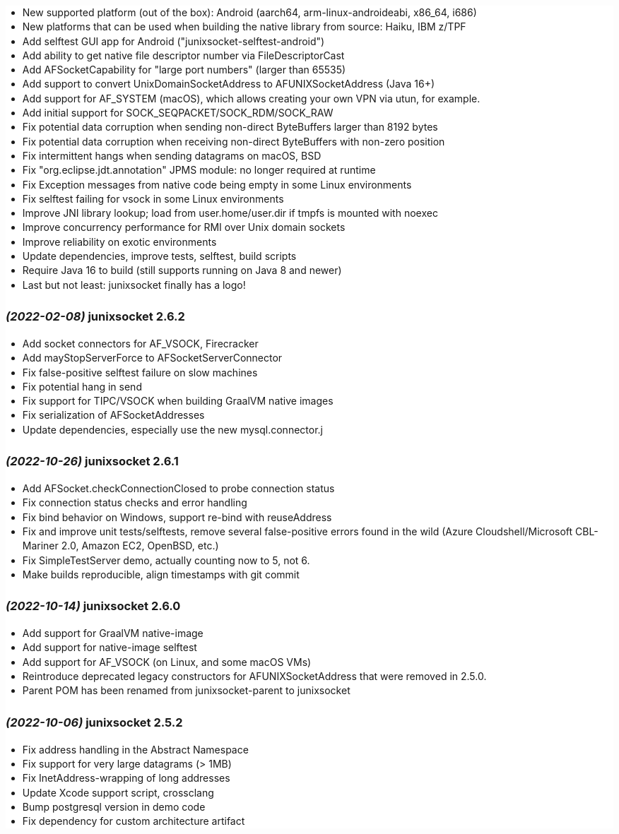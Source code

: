 - New supported platform (out of the box): Android (aarch64, arm-linux-androideabi, x86_64, i686)
- New platforms that can be used when building the native library from source: Haiku, IBM z/TPF
- Add selftest GUI app for Android ("junixsocket-selftest-android")
- Add ability to get native file descriptor number via FileDescriptorCast
- Add AFSocketCapability for "large port numbers" (larger than 65535)
- Add support to convert UnixDomainSocketAddress to AFUNIXSocketAddress (Java 16+)
- Add support for AF_SYSTEM (macOS), which allows creating your own VPN via utun, for example.
- Add initial support for SOCK_SEQPACKET/SOCK_RDM/SOCK_RAW
- Fix potential data corruption when sending non-direct ByteBuffers larger than 8192 bytes
- Fix potential data corruption when receiving non-direct ByteBuffers with non-zero position
- Fix intermittent hangs when sending datagrams on macOS, BSD
- Fix "org.eclipse.jdt.annotation" JPMS module: no longer required at runtime
- Fix Exception messages from native code being empty in some Linux environments
- Fix selftest failing for vsock in some Linux environments
- Improve JNI library lookup; load from user.home/user.dir if tmpfs is mounted with noexec
- Improve concurrency performance for RMI over Unix domain sockets
- Improve reliability on exotic environments
- Update dependencies, improve tests, selftest, build scripts
- Require Java 16 to build (still supports running on Java 8 and newer)
- Last but not least: junixsocket finally has a logo!

### _(2022-02-08)_ **junixsocket 2.6.2**

- Add socket connectors for AF_VSOCK, Firecracker
- Add mayStopServerForce to AFSocketServerConnector
- Fix false-positive selftest failure on slow machines
- Fix potential hang in send
- Fix support for TIPC/VSOCK when building GraalVM native images
- Fix serialization of AFSocketAddresses
- Update dependencies, especially use the new mysql.connector.j

### _(2022-10-26)_ **junixsocket 2.6.1**

 - Add AFSocket.checkConnectionClosed to probe connection status
 - Fix connection status checks and error handling
 - Fix bind behavior on Windows, support re-bind with reuseAddress
 - Fix and improve unit tests/selftests, remove several false-positive errors found in the wild (Azure Cloudshell/Microsoft CBL-Mariner 2.0, Amazon EC2, OpenBSD, etc.)
 - Fix SimpleTestServer demo, actually counting now to 5, not 6.
 - Make builds reproducible, align timestamps with git commit

### _(2022-10-14)_ **junixsocket 2.6.0**

 - Add support for GraalVM native-image
 - Add support for native-image selftest
 - Add support for AF_VSOCK (on Linux, and some macOS VMs)
 - Reintroduce deprecated legacy constructors for AFUNIXSocketAddress that were removed in 2.5.0.
 - Parent POM has been renamed from junixsocket-parent to junixsocket

### _(2022-10-06)_ **junixsocket 2.5.2**

 - Fix address handling in the Abstract Namespace
 - Fix support for very large datagrams (> 1MB)
 - Fix InetAddress-wrapping of long addresses
 - Update Xcode support script, crossclang
 - Bump postgresql version in demo code 
 - Fix dependency for custom architecture artifact
